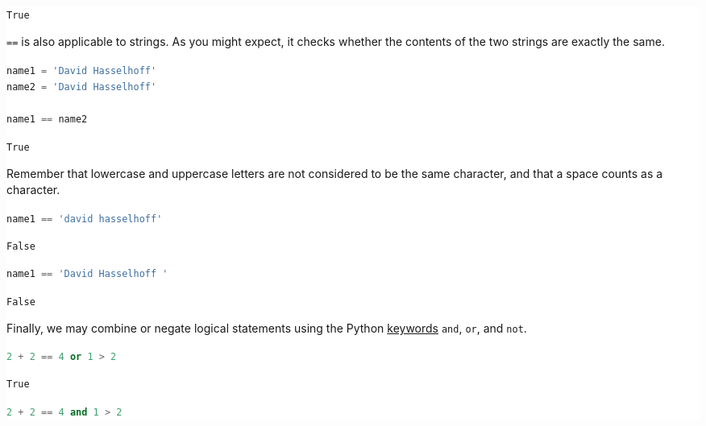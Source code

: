 


    True



`==` is also applicable to strings. As you might expect, it checks whether the contents of the two strings are exactly the same.


```python
name1 = 'David Hasselhoff'
name2 = 'David Hasselhoff'

name1 == name2
```




    True



Remember that lowercase and uppercase letters are not considered to be the same character, and that a space counts as a character.


```python
name1 == 'david hasselhoff'
```




    False




```python
name1 == 'David Hasselhoff '
```




    False



Finally, we may combine or negate logical statements using the Python [keywords](extras/glossary.md#keyword) `and`, `or`, and `not`.


```python
2 + 2 == 4 or 1 > 2
```




    True




```python
2 + 2 == 4 and 1 > 2
```

